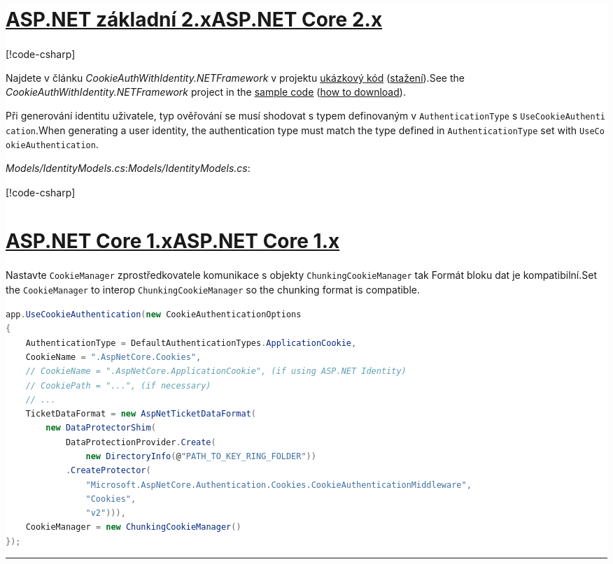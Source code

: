 # <a name="aspnet-core-2xtabaspnetcore2x"></a>[<span data-ttu-id="145c3-172">ASP.NET základní 2.x</span><span class="sxs-lookup"><span data-stu-id="145c3-172">ASP.NET Core 2.x</span></span>](#tab/aspnetcore2x/)

[!code-csharp[](cookie-sharing/sample/CookieAuthWithIdentity.NETFramework/CookieAuthWithIdentity.NETFramework/App_Start/Startup.Auth.cs?name=snippet1)]

<span data-ttu-id="145c3-173">Najdete v článku *CookieAuthWithIdentity.NETFramework* v projektu [ukázkový kód](https://github.com/aspnet/Docs/tree/master/aspnetcore/security/cookie-sharing/sample/) ([stažení](xref:tutorials/index#how-to-download-a-sample)).</span><span class="sxs-lookup"><span data-stu-id="145c3-173">See the *CookieAuthWithIdentity.NETFramework* project in the [sample code](https://github.com/aspnet/Docs/tree/master/aspnetcore/security/cookie-sharing/sample/) ([how to download](xref:tutorials/index#how-to-download-a-sample)).</span></span>

<span data-ttu-id="145c3-174">Při generování identitu uživatele, typ ověřování se musí shodovat s typem definovaným v `AuthenticationType` s `UseCookieAuthentication`.</span><span class="sxs-lookup"><span data-stu-id="145c3-174">When generating a user identity, the authentication type must match the type defined in `AuthenticationType` set with `UseCookieAuthentication`.</span></span>

<span data-ttu-id="145c3-175">*Models/IdentityModels.cs*:</span><span class="sxs-lookup"><span data-stu-id="145c3-175">*Models/IdentityModels.cs*:</span></span>

[!code-csharp[](cookie-sharing/sample/CookieAuthWithIdentity.NETFramework/CookieAuthWithIdentity.NETFramework/Models/IdentityModels.cs?name=snippet1)]

# <a name="aspnet-core-1xtabaspnetcore1x"></a>[<span data-ttu-id="145c3-176">ASP.NET Core 1.x</span><span class="sxs-lookup"><span data-stu-id="145c3-176">ASP.NET Core 1.x</span></span>](#tab/aspnetcore1x/)

<span data-ttu-id="145c3-177">Nastavte `CookieManager` zprostředkovatele komunikace s objekty `ChunkingCookieManager` tak Formát bloku dat je kompatibilní.</span><span class="sxs-lookup"><span data-stu-id="145c3-177">Set the `CookieManager` to interop `ChunkingCookieManager` so the chunking format is compatible.</span></span>

```csharp
app.UseCookieAuthentication(new CookieAuthenticationOptions
{
    AuthenticationType = DefaultAuthenticationTypes.ApplicationCookie,
    CookieName = ".AspNetCore.Cookies",
    // CookieName = ".AspNetCore.ApplicationCookie", (if using ASP.NET Identity)
    // CookiePath = "...", (if necessary)
    // ...
    TicketDataFormat = new AspNetTicketDataFormat(
        new DataProtectorShim(
            DataProtectionProvider.Create(
                new DirectoryInfo(@"PATH_TO_KEY_RING_FOLDER"))
            .CreateProtector(
                "Microsoft.AspNetCore.Authentication.Cookies.CookieAuthenticationMiddleware",
                "Cookies", 
                "v2"))),
    CookieManager = new ChunkingCookieManager()
});
```

---